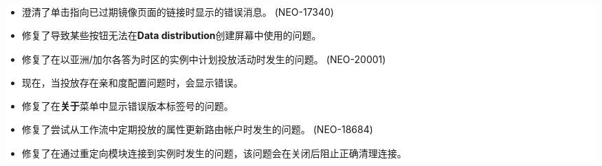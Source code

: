 * 澄清了单击指向已过期镜像页面的链接时显示的错误消息。 (NEO-17340)

* 修复了导致某些按钮无法在&#x200B;**Data distribution**&#x200B;创建屏幕中使用的问题。

* 修复了在以亚洲/加尔各答为时区的实例中计划投放活动时发生的问题。 (NEO-20001)

* 现在，当投放存在亲和度配置问题时，会显示错误。

* 修复了在&#x200B;**关于**&#x200B;菜单中显示错误版本标签号的问题。

* 修复了尝试从工作流中定期投放的属性更新路由帐户时发生的问题。 (NEO-18684)

* 修复了在通过重定向模块连接到实例时发生的问题，该问题会在关闭后阻止正确清理连接。
